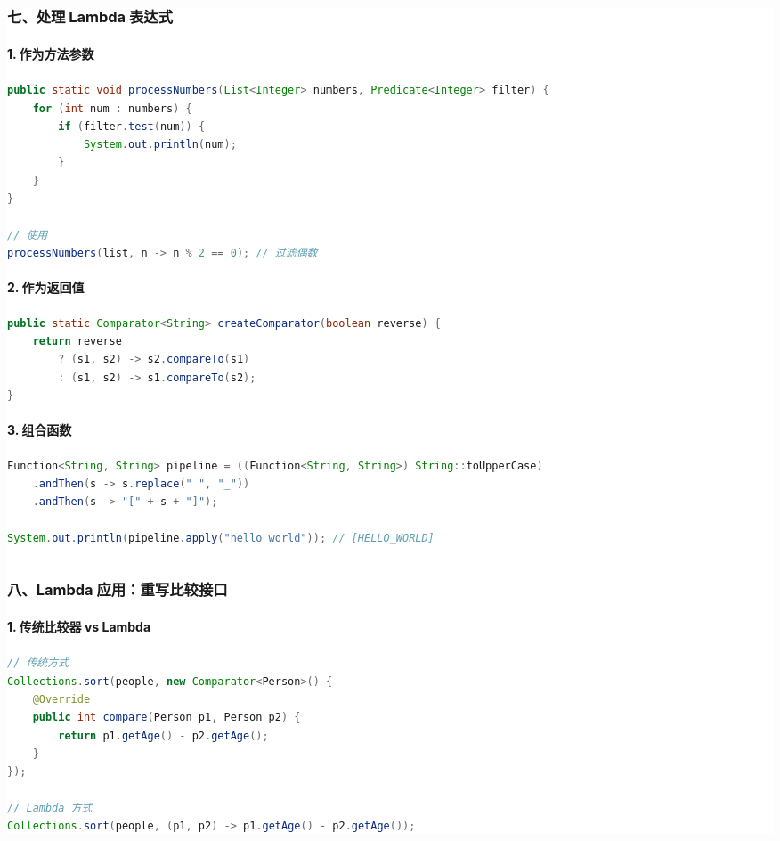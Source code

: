 
### 七、处理 Lambda 表达式

#### 1. 作为方法参数

```java
public static void processNumbers(List<Integer> numbers, Predicate<Integer> filter) {
    for (int num : numbers) {
        if (filter.test(num)) {
            System.out.println(num);
        }
    }
}

// 使用
processNumbers(list, n -> n % 2 == 0); // 过滤偶数
```

#### 2. 作为返回值

```java
public static Comparator<String> createComparator(boolean reverse) {
    return reverse 
        ? (s1, s2) -> s2.compareTo(s1)
        : (s1, s2) -> s1.compareTo(s2);
}
```

#### 3. 组合函数

```java
Function<String, String> pipeline = ((Function<String, String>) String::toUpperCase)
    .andThen(s -> s.replace(" ", "_"))
    .andThen(s -> "[" + s + "]");
    
System.out.println(pipeline.apply("hello world")); // [HELLO_WORLD]
```

---

### 八、Lambda 应用：重写比较接口

#### 1. 传统比较器 vs Lambda

```java
// 传统方式
Collections.sort(people, new Comparator<Person>() {
    @Override
    public int compare(Person p1, Person p2) {
        return p1.getAge() - p2.getAge();
    }
});

// Lambda 方式
Collections.sort(people, (p1, p2) -> p1.getAge() - p2.getAge());
```
